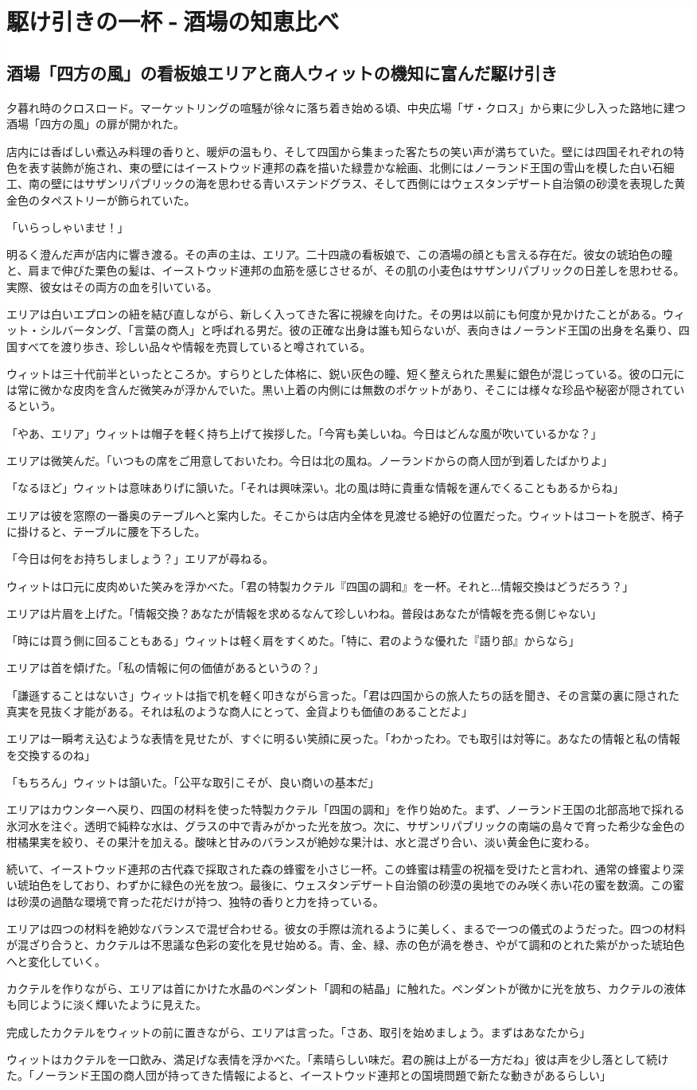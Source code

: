 # 駆け引きの一杯 - 酒場の知恵比べ

## 酒場「四方の風」の看板娘エリアと商人ウィットの機知に富んだ駆け引き

夕暮れ時のクロスロード。マーケットリングの喧騒が徐々に落ち着き始める頃、中央広場「ザ・クロス」から東に少し入った路地に建つ酒場「四方の風」の扉が開かれた。

店内には香ばしい煮込み料理の香りと、暖炉の温もり、そして四国から集まった客たちの笑い声が満ちていた。壁には四国それぞれの特色を表す装飾が施され、東の壁にはイーストウッド連邦の森を描いた緑豊かな絵画、北側にはノーランド王国の雪山を模した白い石細工、南の壁にはサザンリパブリックの海を思わせる青いステンドグラス、そして西側にはウェスタンデザート自治領の砂漠を表現した黄金色のタペストリーが飾られていた。

「いらっしゃいませ！」

明るく澄んだ声が店内に響き渡る。その声の主は、エリア。二十四歳の看板娘で、この酒場の顔とも言える存在だ。彼女の琥珀色の瞳と、肩まで伸びた栗色の髪は、イーストウッド連邦の血筋を感じさせるが、その肌の小麦色はサザンリパブリックの日差しを思わせる。実際、彼女はその両方の血を引いている。

エリアは白いエプロンの紐を結び直しながら、新しく入ってきた客に視線を向けた。その男は以前にも何度か見かけたことがある。ウィット・シルバータング、「言葉の商人」と呼ばれる男だ。彼の正確な出身は誰も知らないが、表向きはノーランド王国の出身を名乗り、四国すべてを渡り歩き、珍しい品々や情報を売買していると噂されている。

ウィットは三十代前半といったところか。すらりとした体格に、鋭い灰色の瞳、短く整えられた黒髪に銀色が混じっている。彼の口元には常に微かな皮肉を含んだ微笑みが浮かんでいた。黒い上着の内側には無数のポケットがあり、そこには様々な珍品や秘密が隠されているという。

「やあ、エリア」ウィットは帽子を軽く持ち上げて挨拶した。「今宵も美しいね。今日はどんな風が吹いているかな？」

エリアは微笑んだ。「いつもの席をご用意しておいたわ。今日は北の風ね。ノーランドからの商人団が到着したばかりよ」

「なるほど」ウィットは意味ありげに頷いた。「それは興味深い。北の風は時に貴重な情報を運んでくることもあるからね」

エリアは彼を窓際の一番奥のテーブルへと案内した。そこからは店内全体を見渡せる絶好の位置だった。ウィットはコートを脱ぎ、椅子に掛けると、テーブルに腰を下ろした。

「今日は何をお持ちしましょう？」エリアが尋ねる。

ウィットは口元に皮肉めいた笑みを浮かべた。「君の特製カクテル『四国の調和』を一杯。それと…情報交換はどうだろう？」

エリアは片眉を上げた。「情報交換？あなたが情報を求めるなんて珍しいわね。普段はあなたが情報を売る側じゃない」

「時には買う側に回ることもある」ウィットは軽く肩をすくめた。「特に、君のような優れた『語り部』からなら」

エリアは首を傾げた。「私の情報に何の価値があるというの？」

「謙遜することはないさ」ウィットは指で机を軽く叩きながら言った。「君は四国からの旅人たちの話を聞き、その言葉の裏に隠された真実を見抜く才能がある。それは私のような商人にとって、金貨よりも価値のあることだよ」

エリアは一瞬考え込むような表情を見せたが、すぐに明るい笑顔に戻った。「わかったわ。でも取引は対等に。あなたの情報と私の情報を交換するのね」

「もちろん」ウィットは頷いた。「公平な取引こそが、良い商いの基本だ」

エリアはカウンターへ戻り、四国の材料を使った特製カクテル「四国の調和」を作り始めた。まず、ノーランド王国の北部高地で採れる氷河水を注ぐ。透明で純粋な水は、グラスの中で青みがかった光を放つ。次に、サザンリパブリックの南端の島々で育った希少な金色の柑橘果実を絞り、その果汁を加える。酸味と甘みのバランスが絶妙な果汁は、水と混ざり合い、淡い黄金色に変わる。

続いて、イーストウッド連邦の古代森で採取された森の蜂蜜を小さじ一杯。この蜂蜜は精霊の祝福を受けたと言われ、通常の蜂蜜より深い琥珀色をしており、わずかに緑色の光を放つ。最後に、ウェスタンデザート自治領の砂漠の奥地でのみ咲く赤い花の蜜を数滴。この蜜は砂漠の過酷な環境で育った花だけが持つ、独特の香りと力を持っている。

エリアは四つの材料を絶妙なバランスで混ぜ合わせる。彼女の手際は流れるように美しく、まるで一つの儀式のようだった。四つの材料が混ざり合うと、カクテルは不思議な色彩の変化を見せ始める。青、金、緑、赤の色が渦を巻き、やがて調和のとれた紫がかった琥珀色へと変化していく。

カクテルを作りながら、エリアは首にかけた水晶のペンダント「調和の結晶」に触れた。ペンダントが微かに光を放ち、カクテルの液体も同じように淡く輝いたように見えた。

完成したカクテルをウィットの前に置きながら、エリアは言った。「さあ、取引を始めましょう。まずはあなたから」

ウィットはカクテルを一口飲み、満足げな表情を浮かべた。「素晴らしい味だ。君の腕は上がる一方だね」彼は声を少し落として続けた。「ノーランド王国の商人団が持ってきた情報によると、イーストウッド連邦との国境問題で新たな動きがあるらしい」
